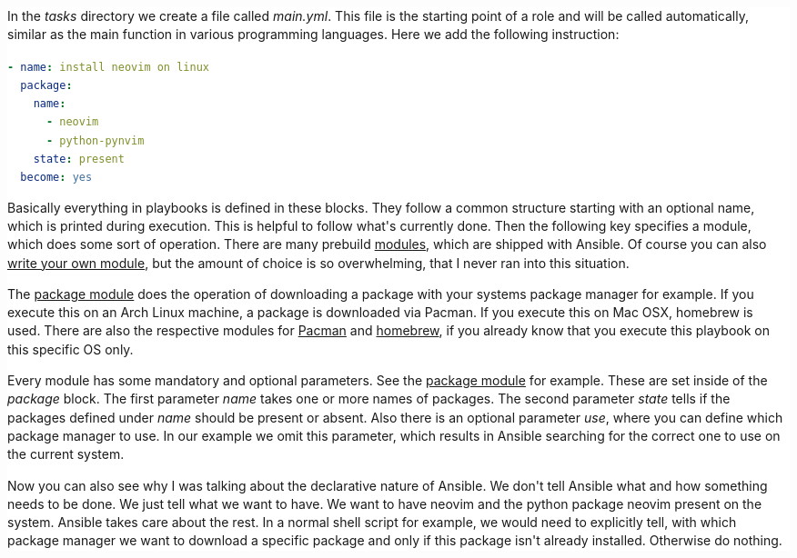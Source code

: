 In the _tasks_ directory we create a file called _main.yml_. This file is the
starting point of a role and will be called automatically, similar as the main
function in various programming languages. Here we add the following
instruction:

```yaml
- name: install neovim on linux
  package:
    name:
      - neovim
      - python-pynvim
    state: present
  become: yes
```

Basically everything in playbooks is defined in these blocks. They follow a
common structure starting with an optional name, which is printed during
execution. This is helpful to follow what's currently done. Then the following
key specifies a module, which does some sort of operation. There are many
prebuild
[modules](https://docs.ansible.com/ansible/latest/modules/list_of_all_modules.html),
which are shipped with Ansible. Of course you can also [write your own
module](https://docs.ansible.com/ansible/latest/dev_guide/developing_modules_general.html),
but the amount of choice is so overwhelming, that I never ran into this
situation.

The [package
module](https://docs.ansible.com/ansible/latest/modules/package_module.html)
does the operation of downloading a package with your systems package manager
for example. If you execute this on an Arch Linux machine, a package is
downloaded via Pacman. If you execute this on Mac OSX, homebrew is used. There
are also the respective modules for
[Pacman](https://docs.ansible.com/ansible/latest/modules/pacman_module.html)
and
[homebrew](https://docs.ansible.com/ansible/latest/modules/homebrew_module.html),
if you already know that you execute this playbook on this specific OS only.

Every module has some mandatory and optional parameters. See the [package
module](https://docs.ansible.com/ansible/latest/modules/package_module.html#parameters)
for example. These are set inside of the _package_ block. The first parameter
_name_ takes one or more names of packages. The second parameter _state_ tells
if the packages defined under _name_ should be present or absent. Also there is
an optional parameter _use_, where you can define which package manager to use.
In our example we omit this parameter, which results in Ansible searching for
the correct one to use on the current system.

Now you can also see why I was talking about the declarative nature of Ansible.
We don't tell Ansible what and how something needs to be done. We just tell
what we want to have. We want to have neovim and the python package neovim
present on the system. Ansible takes care about the rest. In a normal shell
script for example, we would need to explicitly tell, with which package manager
we want to download a specific package and only if this package isn't already
installed. Otherwise do nothing.

